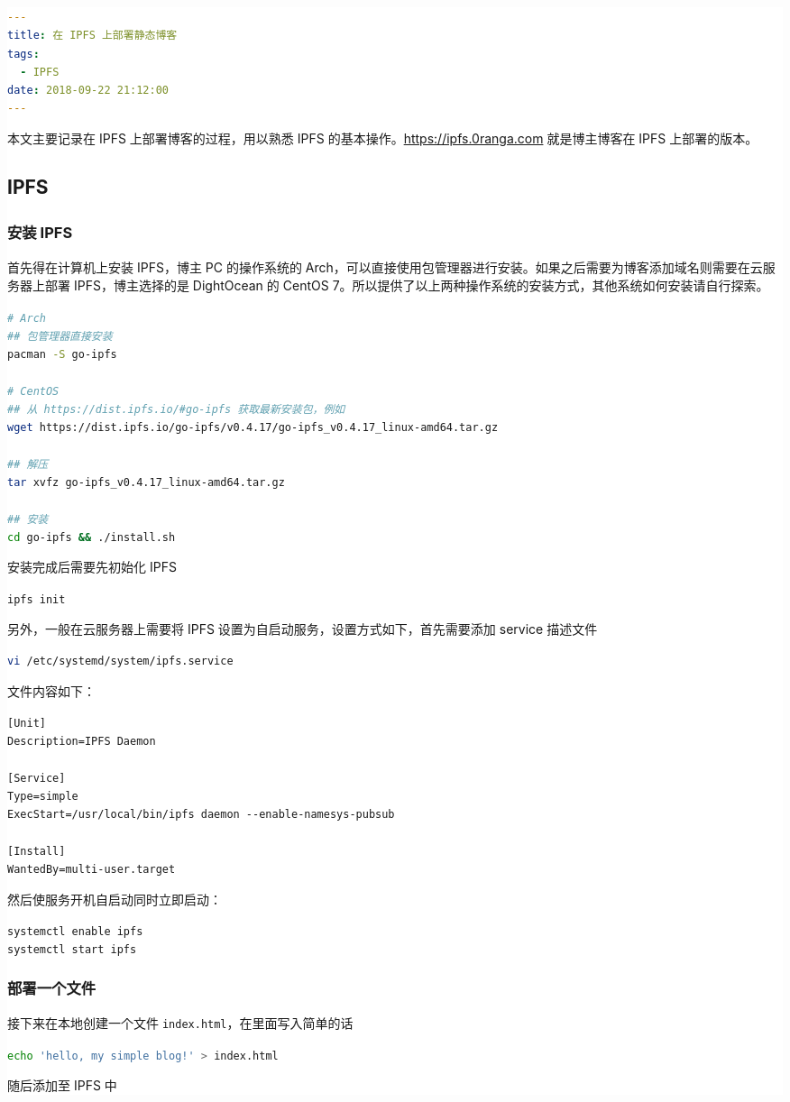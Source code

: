 ```yaml
---
title: 在 IPFS 上部署静态博客
tags:
  - IPFS
date: 2018-09-22 21:12:00
---
```



本文主要记录在 IPFS 上部署博客的过程，用以熟悉 IPFS 的基本操作。https://ipfs.0ranga.com 就是博主博客在 IPFS 上部署的版本。



## IPFS 

### 安装 IPFS
首先得在计算机上安装 IPFS，博主 PC 的操作系统的 Arch，可以直接使用包管理器进行安装。如果之后需要为博客添加域名则需要在云服务器上部署 IPFS，博主选择的是 DightOcean 的 CentOS 7。所以提供了以上两种操作系统的安装方式，其他系统如何安装请自行探索。
``` sh
# Arch
## 包管理器直接安装
pacman -S go-ipfs 

# CentOS
## 从 https://dist.ipfs.io/#go-ipfs 获取最新安装包，例如
wget https://dist.ipfs.io/go-ipfs/v0.4.17/go-ipfs_v0.4.17_linux-amd64.tar.gz

## 解压
tar xvfz go-ipfs_v0.4.17_linux-amd64.tar.gz

## 安装
cd go-ipfs && ./install.sh
```

安装完成后需要先初始化 IPFS
``` sh
ipfs init
```
另外，一般在云服务器上需要将 IPFS 设置为自启动服务，设置方式如下，首先需要添加 service 描述文件
``` sh
vi /etc/systemd/system/ipfs.service
```
文件内容如下：
``` service
[Unit]
Description=IPFS Daemon

[Service]
Type=simple
ExecStart=/usr/local/bin/ipfs daemon --enable-namesys-pubsub

[Install]
WantedBy=multi-user.target
```
然后使服务开机自启动同时立即启动：
``` sh
systemctl enable ipfs
systemctl start ipfs
```
### 部署一个文件
接下来在本地创建一个文件 `index.html`，在里面写入简单的话
``` sh
echo 'hello, my simple blog!' > index.html
```
随后添加至 IPFS 中
``` sh
```